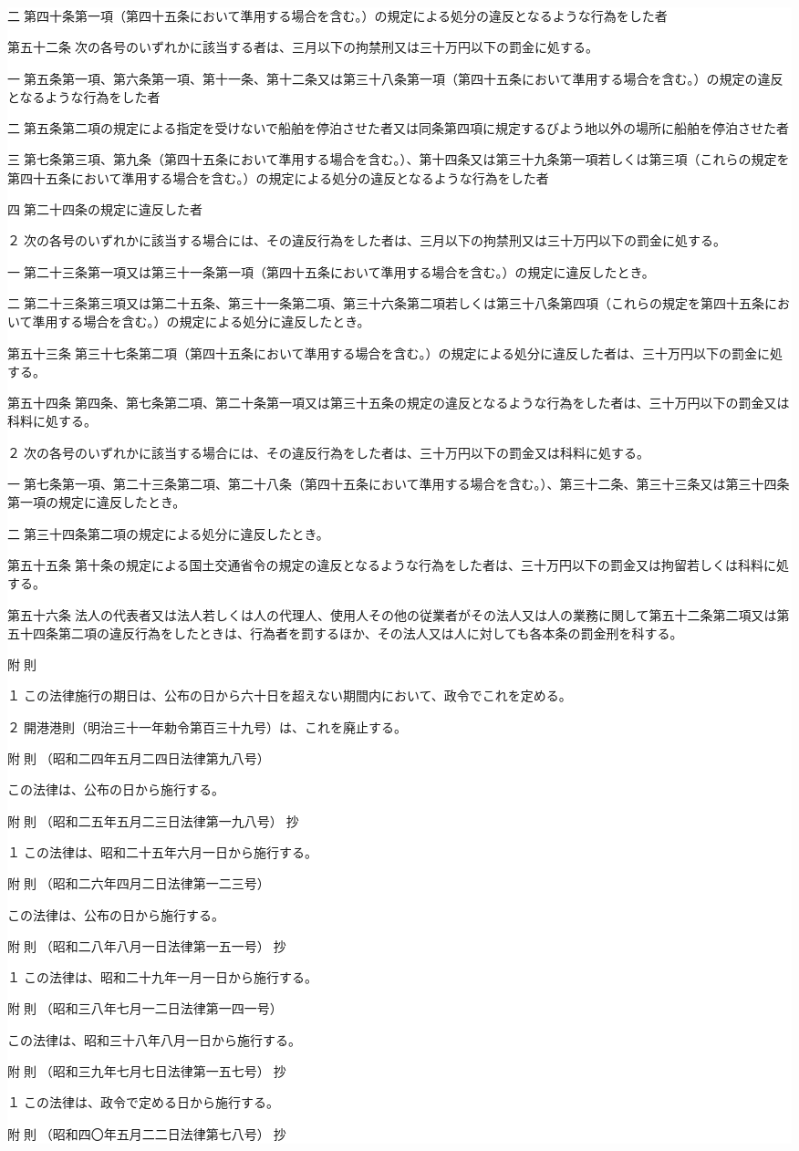 二 第四十条第一項（第四十五条において準用する場合を含む。）の規定による処分の違反となるような行為をした者

第五十二条 次の各号のいずれかに該当する者は、三月以下の拘禁刑又は三十万円以下の罰金に処する。

一 第五条第一項、第六条第一項、第十一条、第十二条又は第三十八条第一項（第四十五条において準用する場合を含む。）の規定の違反となるような行為をした者

二 第五条第二項の規定による指定を受けないで船舶を停泊させた者又は同条第四項に規定するびよう地以外の場所に船舶を停泊させた者

三 第七条第三項、第九条（第四十五条において準用する場合を含む。）、第十四条又は第三十九条第一項若しくは第三項（これらの規定を第四十五条において準用する場合を含む。）の規定による処分の違反となるような行為をした者

四 第二十四条の規定に違反した者

２ 次の各号のいずれかに該当する場合には、その違反行為をした者は、三月以下の拘禁刑又は三十万円以下の罰金に処する。

一 第二十三条第一項又は第三十一条第一項（第四十五条において準用する場合を含む。）の規定に違反したとき。

二 第二十三条第三項又は第二十五条、第三十一条第二項、第三十六条第二項若しくは第三十八条第四項（これらの規定を第四十五条において準用する場合を含む。）の規定による処分に違反したとき。

第五十三条 第三十七条第二項（第四十五条において準用する場合を含む。）の規定による処分に違反した者は、三十万円以下の罰金に処する。

第五十四条 第四条、第七条第二項、第二十条第一項又は第三十五条の規定の違反となるような行為をした者は、三十万円以下の罰金又は科料に処する。

２ 次の各号のいずれかに該当する場合には、その違反行為をした者は、三十万円以下の罰金又は科料に処する。

一 第七条第一項、第二十三条第二項、第二十八条（第四十五条において準用する場合を含む。）、第三十二条、第三十三条又は第三十四条第一項の規定に違反したとき。

二 第三十四条第二項の規定による処分に違反したとき。

第五十五条 第十条の規定による国土交通省令の規定の違反となるような行為をした者は、三十万円以下の罰金又は拘留若しくは科料に処する。

第五十六条 法人の代表者又は法人若しくは人の代理人、使用人その他の従業者がその法人又は人の業務に関して第五十二条第二項又は第五十四条第二項の違反行為をしたときは、行為者を罰するほか、その法人又は人に対しても各本条の罰金刑を科する。

附 則

１ この法律施行の期日は、公布の日から六十日を超えない期間内において、政令でこれを定める。

２ 開港港則（明治三十一年勅令第百三十九号）は、これを廃止する。

附 則 （昭和二四年五月二四日法律第九八号）

この法律は、公布の日から施行する。

附 則 （昭和二五年五月二三日法律第一九八号） 抄

１ この法律は、昭和二十五年六月一日から施行する。

附 則 （昭和二六年四月二日法律第一二三号）

この法律は、公布の日から施行する。

附 則 （昭和二八年八月一日法律第一五一号） 抄

１ この法律は、昭和二十九年一月一日から施行する。

附 則 （昭和三八年七月一二日法律第一四一号）

この法律は、昭和三十八年八月一日から施行する。

附 則 （昭和三九年七月七日法律第一五七号） 抄

１ この法律は、政令で定める日から施行する。

附 則 （昭和四〇年五月二二日法律第七八号） 抄
